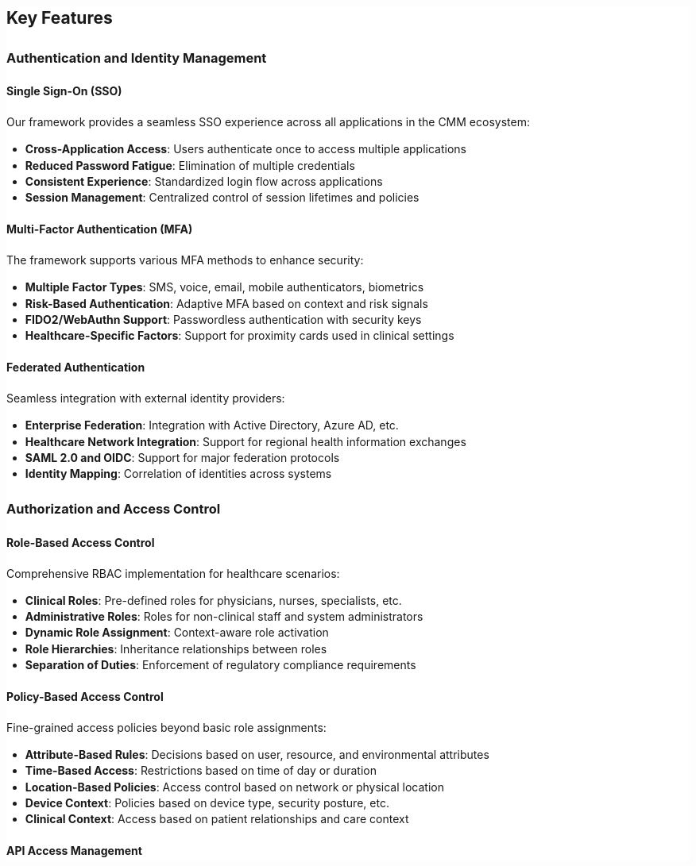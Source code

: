 ## Key Features

### Authentication and Identity Management

#### Single Sign-On (SSO)

Our framework provides a seamless SSO experience across all applications in the CMM ecosystem:

- **Cross-Application Access**: Users authenticate once to access multiple applications
- **Reduced Password Fatigue**: Elimination of multiple credentials
- **Consistent Experience**: Standardized login flow across applications
- **Session Management**: Centralized control of session lifetimes and policies

#### Multi-Factor Authentication (MFA)

The framework supports various MFA methods to enhance security:

- **Multiple Factor Types**: SMS, voice, email, mobile authenticators, biometrics
- **Risk-Based Authentication**: Adaptive MFA based on context and risk signals
- **FIDO2/WebAuthn Support**: Passwordless authentication with security keys
- **Healthcare-Specific Factors**: Support for proximity cards used in clinical settings

#### Federated Authentication

Seamless integration with external identity providers:

- **Enterprise Federation**: Integration with Active Directory, Azure AD, etc.
- **Healthcare Network Integration**: Support for regional health information exchanges
- **SAML 2.0 and OIDC**: Support for major federation protocols
- **Identity Mapping**: Correlation of identities across systems

### Authorization and Access Control

#### Role-Based Access Control

Comprehensive RBAC implementation for healthcare scenarios:

- **Clinical Roles**: Pre-defined roles for physicians, nurses, specialists, etc.
- **Administrative Roles**: Roles for non-clinical staff and system administrators
- **Dynamic Role Assignment**: Context-aware role activation
- **Role Hierarchies**: Inheritance relationships between roles
- **Separation of Duties**: Enforcement of regulatory compliance requirements

#### Policy-Based Access Control

Fine-grained access policies beyond basic role assignments:

- **Attribute-Based Rules**: Decisions based on user, resource, and environmental attributes
- **Time-Based Access**: Restrictions based on time of day or duration
- **Location-Based Policies**: Access control based on network or physical location
- **Device Context**: Policies based on device type, security posture, etc.
- **Clinical Context**: Access based on patient relationships and care context

#### API Access Management
